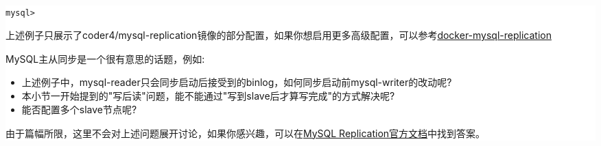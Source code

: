 ```shell
mysql>

```

上述例子只展示了coder4/mysql-replication镜像的部分配置，如果你想启用更多高级配置，可以参考[docker-mysql-replication](https://github.com/liheyuan/docker-mysql-replication)

MySQL主从同步是一个很有意思的话题，例如:
* 上述例子中，mysql-reader只会同步启动后接受到的binlog，如何同步启动前mysql-writer的改动呢?
* 本小节一开始提到的"写后读"问题，能不能通过"写到slave后才算写完成"的方式解决呢?
* 能否配置多个slave节点呢?

由于篇幅所限，这里不会对上述问题展开讨论，如果你感兴趣，可以在[MySQL Replication官方文档](https://dev.mysql.com/doc/refman/8.0/en/replication.html)中找到答案。

